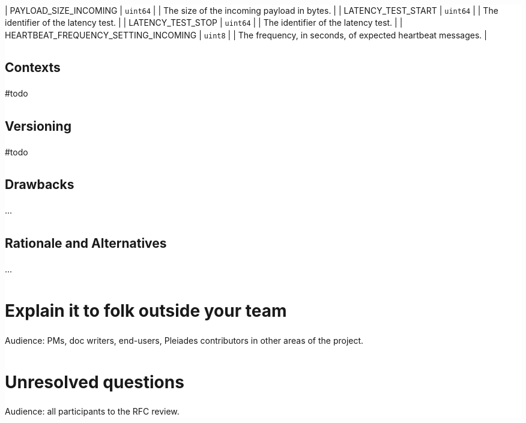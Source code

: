 | PAYLOAD_SIZE_INCOMING                | `uint64` |        | The size of the incoming payload in bytes.                                                          |
| LATENCY_TEST_START                   | `uint64` |        | The identifier of the latency test.                                                                 |
| LATENCY_TEST_STOP                    | `uint64` |        | The identifier of the latency test.                                                                 |
| HEARTBEAT_FREQUENCY_SETTING_INCOMING | `uint8`  |        | The frequency, in seconds, of expected heartbeat messages.                                          |

## Contexts

#todo 

## Versioning

#todo 

## Drawbacks

...

## Rationale and Alternatives

...

# Explain it to folk outside your team

Audience: PMs, doc writers, end-users, Pleiades contributors in other areas of the project.

# Unresolved questions

Audience: all participants to the RFC review.